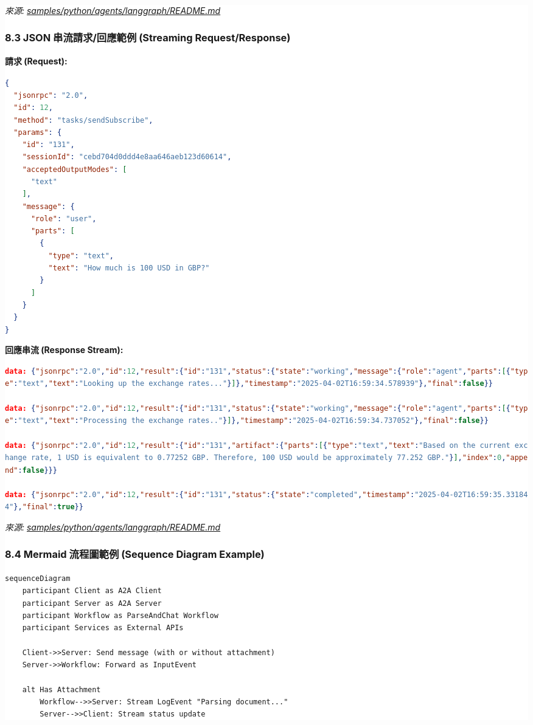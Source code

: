 *來源: [samples/python/agents/langgraph/README.md](https://github.com/google/a2a/blob/main/samples/python/agents/langgraph/README.md#2025-04-21_snippet_2)*

### 8.3 JSON 串流請求/回應範例 (Streaming Request/Response)

**請求 (Request):**
```json
{
  "jsonrpc": "2.0",
  "id": 12,
  "method": "tasks/sendSubscribe",
  "params": {
    "id": "131",
    "sessionId": "cebd704d0ddd4e8aa646aeb123d60614",
    "acceptedOutputModes": [
      "text"
    ],
    "message": {
      "role": "user",
      "parts": [
        {
          "type": "text",
          "text": "How much is 100 USD in GBP?"
        }
      ]
    }
  }
}
```

**回應串流 (Response Stream):**
```json
data: {"jsonrpc":"2.0","id":12,"result":{"id":"131","status":{"state":"working","message":{"role":"agent","parts":[{"type":"text","text":"Looking up the exchange rates..."}]},"timestamp":"2025-04-02T16:59:34.578939"},"final":false}}

data: {"jsonrpc":"2.0","id":12,"result":{"id":"131","status":{"state":"working","message":{"role":"agent","parts":[{"type":"text","text":"Processing the exchange rates.."}]},"timestamp":"2025-04-02T16:59:34.737052"},"final":false}}

data: {"jsonrpc":"2.0","id":12,"result":{"id":"131","artifact":{"parts":[{"type":"text","text":"Based on the current exchange rate, 1 USD is equivalent to 0.77252 GBP. Therefore, 100 USD would be approximately 77.252 GBP."}],"index":0,"append":false}}}

data: {"jsonrpc":"2.0","id":12,"result":{"id":"131","status":{"state":"completed","timestamp":"2025-04-02T16:59:35.331844"},"final":true}}
```
*來源: [samples/python/agents/langgraph/README.md](https://github.com/google/a2a/blob/main/samples/python/agents/langgraph/README.md#2025-04-21_snippet_4)*

### 8.4 Mermaid 流程圖範例 (Sequence Diagram Example)

```mermaid
sequenceDiagram
    participant Client as A2A Client
    participant Server as A2A Server
    participant Workflow as ParseAndChat Workflow
    participant Services as External APIs

    Client->>Server: Send message (with or without attachment)
    Server->>Workflow: Forward as InputEvent

    alt Has Attachment
        Workflow-->>Server: Stream LogEvent "Parsing document..."
        Server-->>Client: Stream status update
```